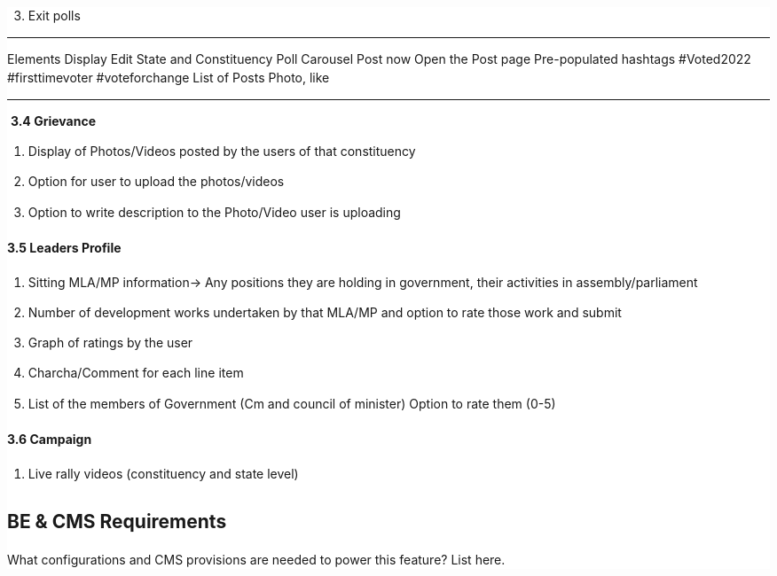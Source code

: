 3.  Exit polls 

  ------------------------ -------------------------------------------
  Elements                 Display
  Edit                     State and Constituency
  Poll                     Carousel
  Post now                 Open the Post page
  Pre-populated hashtags   #Voted2022 #firsttimevoter #voteforchange
  List of Posts            Photo, like
  ------------------------ -------------------------------------------

 **3.4 Grievance**

1.  Display of Photos/Videos posted by the users of that constituency

2.  Option for user to upload the photos/videos

3.  Option to write description to the Photo/Video user is uploading 

#### **3.5 Leaders Profile**

1.  Sitting MLA/MP information→ Any positions they are holding in
    government, their activities in assembly/parliament 

2.  Number of development works undertaken by that MLA/MP and option to
    rate those work and submit 

3.  Graph of ratings by the user 

4.  Charcha/Comment for each line item 

5.  List of the members of Government (Cm and council of minister)
    Option to rate them (0-5) 

#### **3.6 Campaign**

1.  Live rally videos (constituency and state level)

## BE & CMS Requirements

What configurations and CMS provisions are needed to power this feature?
List here.
